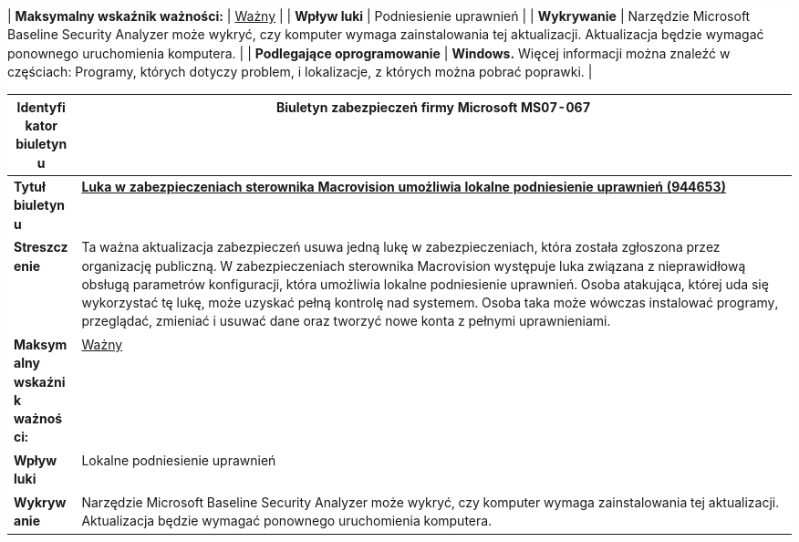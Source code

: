 | **Maksymalny wskaźnik ważności:** | [Ważny](http://technet.microsoft.com/security/bulletin/rating)                                                                                                                                                                                                                                                                                                                                                                   |
| **Wpływ luki**                    | Podniesienie uprawnień                                                                                                                                                                                                                                                                                                                                                                                                           |
| **Wykrywanie**                    | Narzędzie Microsoft Baseline Security Analyzer może wykryć, czy komputer wymaga zainstalowania tej aktualizacji. Aktualizacja będzie wymagać ponownego uruchomienia komputera.                                                                                                                                                                                                                                                   |
| **Podlegające oprogramowanie**    | **Windows.** Więcej informacji można znaleźć w częściach: Programy, których dotyczy problem, i lokalizacje, z których można pobrać poprawki.                                                                                                                                                                                                                                                                                     |

| Identyfikator biuletynu           | Biuletyn zabezpieczeń firmy Microsoft MS07-067                                                                                                                                                                                                                                                                                                                                                                                                                                                                                  |
|-----------------------------------|---------------------------------------------------------------------------------------------------------------------------------------------------------------------------------------------------------------------------------------------------------------------------------------------------------------------------------------------------------------------------------------------------------------------------------------------------------------------------------------------------------------------------------|
| **Tytuł biuletynu**               | [**Luka w zabezpieczeniach sterownika Macrovision umożliwia lokalne podniesienie uprawnień (944653)**](http://technet.microsoft.com/security/bulletin/ms07-067)                                                                                                                                                                                                                                                                                                                                                                 |
| **Streszczenie**                  | Ta ważna aktualizacja zabezpieczeń usuwa jedną lukę w zabezpieczeniach, która została zgłoszona przez organizację publiczną. W zabezpieczeniach sterownika Macrovision występuje luka związana z nieprawidłową obsługą parametrów konfiguracji, która umożliwia lokalne podniesienie uprawnień. Osoba atakująca, której uda się wykorzystać tę lukę, może uzyskać pełną kontrolę nad systemem. Osoba taka może wówczas instalować programy, przeglądać, zmieniać i usuwać dane oraz tworzyć nowe konta z pełnymi uprawnieniami. |
| **Maksymalny wskaźnik ważności:** | [Ważny](http://technet.microsoft.com/security/bulletin/rating)                                                                                                                                                                                                                                                                                                                                                                                                                                                                  |
| **Wpływ luki**                    | Lokalne podniesienie uprawnień                                                                                                                                                                                                                                                                                                                                                                                                                                                                                                  |
| **Wykrywanie**                    | Narzędzie Microsoft Baseline Security Analyzer może wykryć, czy komputer wymaga zainstalowania tej aktualizacji. Aktualizacja będzie wymagać ponownego uruchomienia komputera.                                                                                                                                                                                                                                                                                                                                                  |